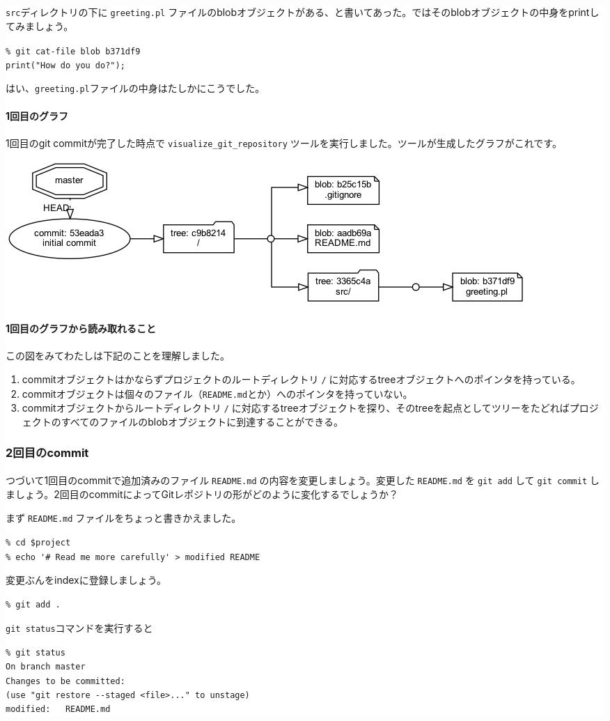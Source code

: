 `src`ディレクトリの下に `greeting.pl` ファイルのblobオブジェクトがある、と書いてあった。ではそのblobオブジェクトの中身をprintしてみましょう。

```
% git cat-file blob b371df9
print("How do you do?");
```

はい、`greeting.pl`ファイルの中身はたしかにこうでした。

#### 1回目のグラフ

1回目のgit commitが完了した時点で `visualize_git_repository` ツールを実行しました。ツールが生成したグラフがこれです。

![graph-1](docs/images/git-repository-1.png)


#### 1回目のグラフから読み取れること

この図をみてわたしは下記のことを理解しました。

1. commitオブジェクトはかならずプロジェクトのルートディレクトリ `/` に対応するtreeオブジェクトへのポインタを持っている。
2. commitオブジェクトは個々のファイル（`README.md`とか）へのポインタを持っていない。
3. commitオブジェクトからルートディレクトリ `/` に対応するtreeオブジェクトを探り、そのtreeを起点としてツリーをたどればプロジェクトのすべてのファイルのblobオブジェクトに到達することができる。


### 2回目のcommit

つづいて1回目のcommitで追加済みのファイル `README.md` の内容を変更しましょう。変更した `README.md` を `git add` して `git commit` しましょう。2回目のcommitによってGitレポジトリの形がどのように変化するでしょうか？

まず `README.md` ファイルをちょっと書きかえました。

```
% cd $project
% echo '# Read me more carefully' > modified README
```

変更ぶんをindexに登録しましょう。

```
% git add .
```

`git status`コマンドを実行すると

```
% git status
On branch master
Changes to be committed:
(use "git restore --staged <file>..." to unstage)
modified:   README.md
```
